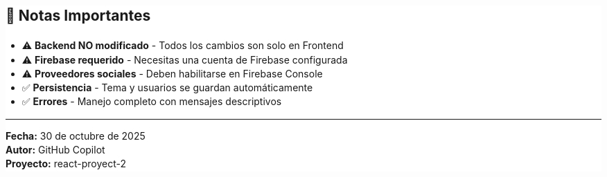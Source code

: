 ## 📝 Notas Importantes

- ⚠️ **Backend NO modificado** - Todos los cambios son solo en Frontend
- ⚠️ **Firebase requerido** - Necesitas una cuenta de Firebase configurada
- ⚠️ **Proveedores sociales** - Deben habilitarse en Firebase Console
- ✅ **Persistencia** - Tema y usuarios se guardan automáticamente
- ✅ **Errores** - Manejo completo con mensajes descriptivos

---

**Fecha:** 30 de octubre de 2025  
**Autor:** GitHub Copilot  
**Proyecto:** react-proyect-2
